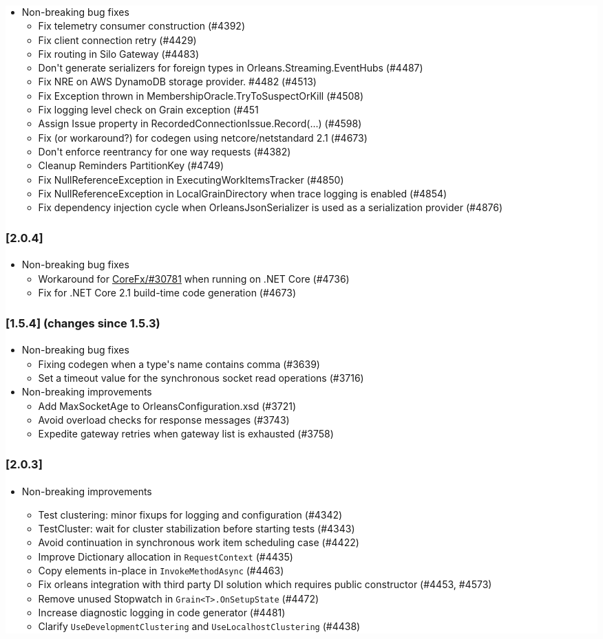 
-   Non-breaking bug fixes
    -   Fix telemetry consumer construction (#4392)
    -   Fix client connection retry (#4429)
    -   Fix routing in Silo Gateway (#4483)
    -   Don't generate serializers for foreign types in
        Orleans.Streaming.EventHubs (#4487)
    -   Fix NRE on AWS DynamoDB storage provider. #4482 (#4513)
    -   Fix Exception thrown in MembershipOracle.TryToSuspectOrKill (#4508)
    -   Fix logging level check on Grain exception (#451
    -   Assign Issue property in RecordedConnectionIssue.Record(...) (#4598)
    -   Fix (or workaround?) for codegen using netcore/netstandard 2.1 (#4673)
    -   Don't enforce reentrancy for one way requests (#4382)
    -   Cleanup Reminders PartitionKey (#4749)
    -   Fix NullReferenceException in ExecutingWorkItemsTracker (#4850)
    -   Fix NullReferenceException in LocalGrainDirectory when trace logging is
        enabled (#4854)
    -   Fix dependency injection cycle when OrleansJsonSerializer is used as a
        serialization provider (#4876)

### [2.0.4]

-   Non-breaking bug fixes
    -   Workaround for
        [CoreFx/#30781](https://github.com/dotnet/corefx/issues/30781) when
        running on .NET Core (#4736)
    -   Fix for .NET Core 2.1 build-time code generation (#4673)

### [1.5.4] (changes since 1.5.3)

-   Non-breaking bug fixes
    -   Fixing codegen when a type's name contains comma (#3639)
    -   Set a timeout value for the synchronous socket read operations (#3716)
-   Non-breaking improvements
    -   Add MaxSocketAge to OrleansConfiguration.xsd (#3721)
    -   Avoid overload checks for response messages (#3743)
    -   Expedite gateway retries when gateway list is exhausted (#3758)

### [2.0.3]

-   Non-breaking improvements

    -   Test clustering: minor fixups for logging and configuration (#4342)
    -   TestCluster: wait for cluster stabilization before starting tests
        (#4343)
    -   Avoid continuation in synchronous work item scheduling case (#4422)
    -   Improve Dictionary allocation in `RequestContext` (#4435)
    -   Copy elements in-place in `InvokeMethodAsync` (#4463)
    -   Fix orleans integration with third party DI solution which requires
        public constructor (#4453, #4573)
    -   Remove unused Stopwatch in `Grain<T>.OnSetupState` (#4472)
    -   Increase diagnostic logging in code generator (#4481)
    -   Clarify `UseDevelopmentClustering` and `UseLocalhostClustering` (#4438)
